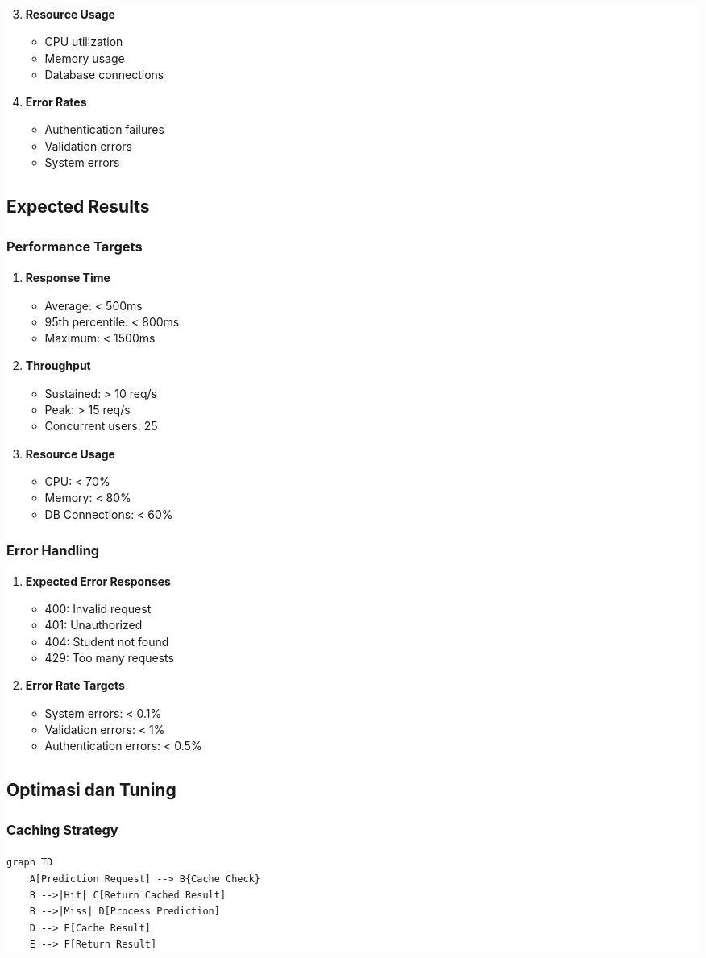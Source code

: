 3. **Resource Usage**
   - CPU utilization
   - Memory usage
   - Database connections

4. **Error Rates**
   - Authentication failures
   - Validation errors
   - System errors

## Expected Results

### Performance Targets
1. **Response Time**
   - Average: < 500ms
   - 95th percentile: < 800ms
   - Maximum: < 1500ms

2. **Throughput**
   - Sustained: > 10 req/s
   - Peak: > 15 req/s
   - Concurrent users: 25

3. **Resource Usage**
   - CPU: < 70%
   - Memory: < 80%
   - DB Connections: < 60%

### Error Handling
1. **Expected Error Responses**
   - 400: Invalid request
   - 401: Unauthorized
   - 404: Student not found
   - 429: Too many requests

2. **Error Rate Targets**
   - System errors: < 0.1%
   - Validation errors: < 1%
   - Authentication errors: < 0.5%

## Optimasi dan Tuning

### Caching Strategy
```mermaid
graph TD
    A[Prediction Request] --> B{Cache Check}
    B -->|Hit| C[Return Cached Result]
    B -->|Miss| D[Process Prediction]
    D --> E[Cache Result]
    E --> F[Return Result]
```

